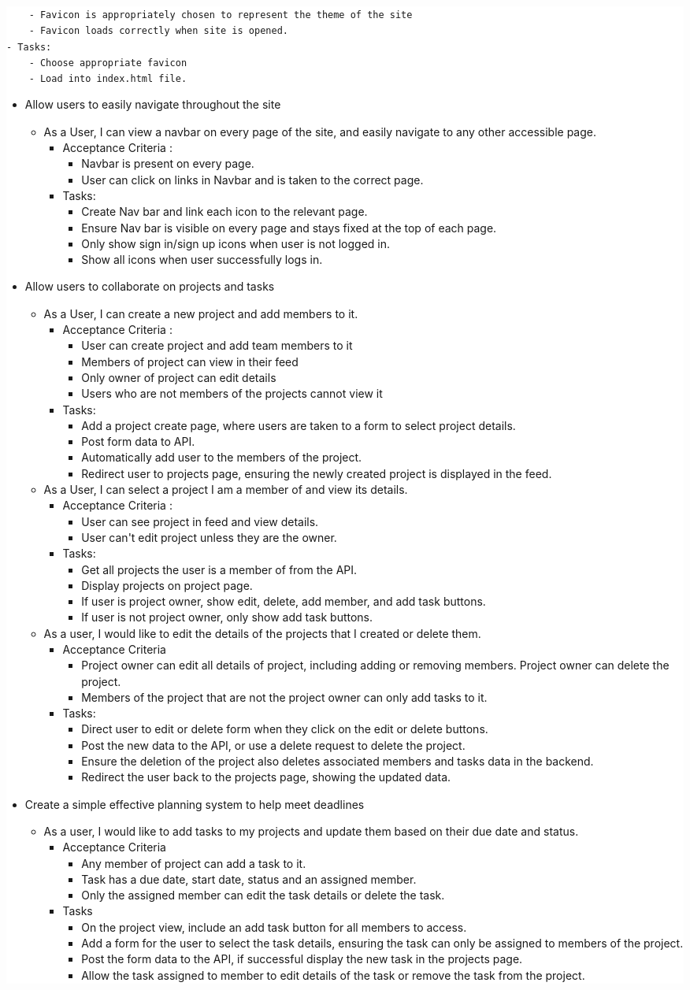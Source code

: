         - Favicon is appropriately chosen to represent the theme of the site
        - Favicon loads correctly when site is opened.
    - Tasks:
        - Choose appropriate favicon
        - Load into index.html file.

- Allow users to easily navigate throughout the site
  - As a User, I can view a navbar on every page of the site, and easily navigate to any other accessible page.
    - Acceptance Criteria :
        - Navbar is present on every page.
        - User can click on links in Navbar and is taken to the correct page.
    - Tasks:
        - Create Nav bar and link each icon to the relevant page.
        - Ensure Nav bar is visible on every page and stays fixed at the top of each page.
        - Only show sign in/sign up icons when user is not logged in.
        - Show all icons when user successfully logs in.

- Allow users to collaborate on projects and tasks
   - As a User, I can create a new project and add members to it.
        - Acceptance Criteria :
            - User can create project and add team members to it
            - Members of project can view in their feed
            - Only owner of project can edit details
            - Users who are not members of the projects cannot view it
        - Tasks:
            - Add a project create page, where users are taken to a form to select project details.
            - Post form data to API.
            - Automatically add user to the members of the project.
            - Redirect user to projects page, ensuring the newly created project is displayed in the feed.
   - As a User, I can select a project I am a member of and view its details.
        - Acceptance Criteria :
            - User can see project in feed and view details.
            - User can't edit project unless they are the owner.
        - Tasks:
            - Get all projects the user is a member of from the API.
            - Display projects on project page.
            - If user is project owner, show edit, delete, add member, and add task buttons.
            - If user is not project owner, only show add task buttons.
   - As a user, I would like to edit the details of the projects that I created or delete them.
        - Acceptance Criteria
            - Project owner can edit all details of project, including adding or removing members. Project owner can delete the project.
            - Members of the project that are not the project owner can only add tasks to it.
        - Tasks:
            - Direct user to edit or delete form when they click on the edit or delete buttons.
            - Post the new data to the API, or use a delete request to delete the project.
            - Ensure the deletion of the project also deletes associated members and tasks data in the backend.
            - Redirect the user back to the projects page, showing the updated data.

- Create a simple effective planning system to help meet deadlines
  - As a user, I would like to add tasks to my projects and update them based on their due date and status.
    - Acceptance Criteria
        - Any member of project can add a task to it.
        - Task has a due date, start date, status and an assigned member.
        - Only the assigned member can edit the task details or delete the task.
    - Tasks
        - On the project view, include an add task button for all members to access.
        - Add a form for the user to select the task details, ensuring the task can only be assigned to members of the project.
        - Post the form data to the API, if successful display the new task in the projects page.
        - Allow the task assigned to member to edit details of the task or remove the task from the project.